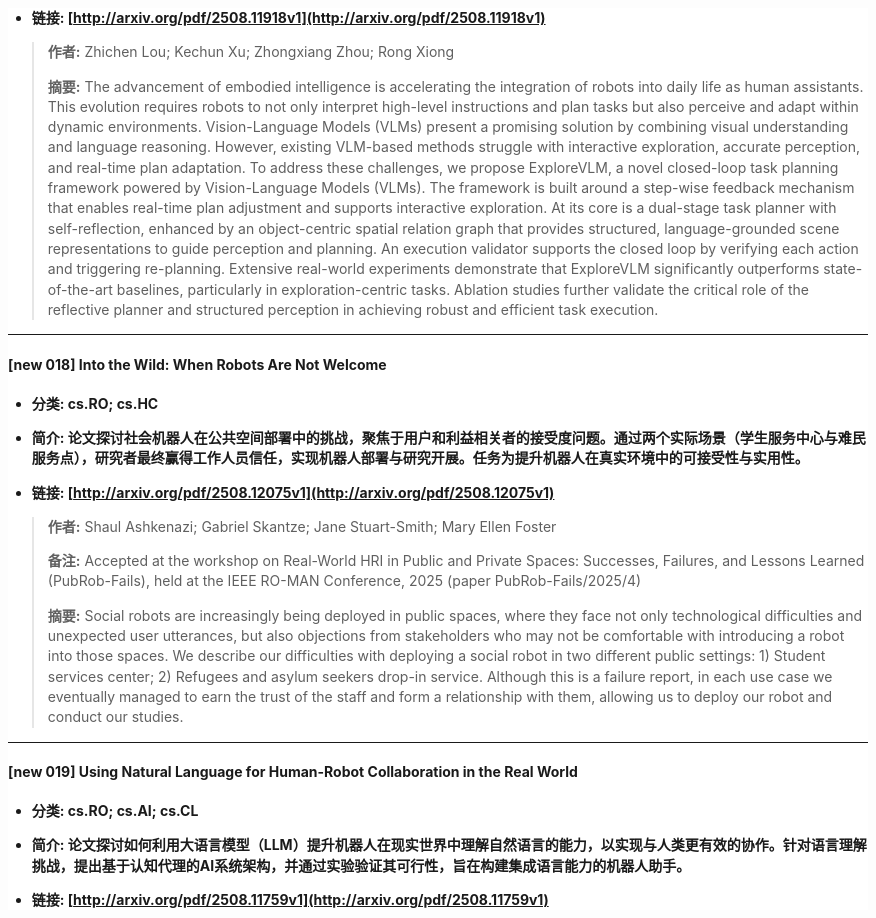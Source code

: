 - **链接: [http://arxiv.org/pdf/2508.11918v1](http://arxiv.org/pdf/2508.11918v1)**

> **作者:** Zhichen Lou; Kechun Xu; Zhongxiang Zhou; Rong Xiong
>
> **摘要:** The advancement of embodied intelligence is accelerating the integration of robots into daily life as human assistants. This evolution requires robots to not only interpret high-level instructions and plan tasks but also perceive and adapt within dynamic environments. Vision-Language Models (VLMs) present a promising solution by combining visual understanding and language reasoning. However, existing VLM-based methods struggle with interactive exploration, accurate perception, and real-time plan adaptation. To address these challenges, we propose ExploreVLM, a novel closed-loop task planning framework powered by Vision-Language Models (VLMs). The framework is built around a step-wise feedback mechanism that enables real-time plan adjustment and supports interactive exploration. At its core is a dual-stage task planner with self-reflection, enhanced by an object-centric spatial relation graph that provides structured, language-grounded scene representations to guide perception and planning. An execution validator supports the closed loop by verifying each action and triggering re-planning. Extensive real-world experiments demonstrate that ExploreVLM significantly outperforms state-of-the-art baselines, particularly in exploration-centric tasks. Ablation studies further validate the critical role of the reflective planner and structured perception in achieving robust and efficient task execution.
>
---
#### [new 018] Into the Wild: When Robots Are Not Welcome
- **分类: cs.RO; cs.HC**

- **简介: 论文探讨社会机器人在公共空间部署中的挑战，聚焦于用户和利益相关者的接受度问题。通过两个实际场景（学生服务中心与难民服务点），研究者最终赢得工作人员信任，实现机器人部署与研究开展。任务为提升机器人在真实环境中的可接受性与实用性。**

- **链接: [http://arxiv.org/pdf/2508.12075v1](http://arxiv.org/pdf/2508.12075v1)**

> **作者:** Shaul Ashkenazi; Gabriel Skantze; Jane Stuart-Smith; Mary Ellen Foster
>
> **备注:** Accepted at the workshop on Real-World HRI in Public and Private Spaces: Successes, Failures, and Lessons Learned (PubRob-Fails), held at the IEEE RO-MAN Conference, 2025 (paper PubRob-Fails/2025/4)
>
> **摘要:** Social robots are increasingly being deployed in public spaces, where they face not only technological difficulties and unexpected user utterances, but also objections from stakeholders who may not be comfortable with introducing a robot into those spaces. We describe our difficulties with deploying a social robot in two different public settings: 1) Student services center; 2) Refugees and asylum seekers drop-in service. Although this is a failure report, in each use case we eventually managed to earn the trust of the staff and form a relationship with them, allowing us to deploy our robot and conduct our studies.
>
---
#### [new 019] Using Natural Language for Human-Robot Collaboration in the Real World
- **分类: cs.RO; cs.AI; cs.CL**

- **简介: 论文探讨如何利用大语言模型（LLM）提升机器人在现实世界中理解自然语言的能力，以实现与人类更有效的协作。针对语言理解挑战，提出基于认知代理的AI系统架构，并通过实验验证其可行性，旨在构建集成语言能力的机器人助手。**

- **链接: [http://arxiv.org/pdf/2508.11759v1](http://arxiv.org/pdf/2508.11759v1)**
